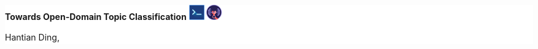 <div><b>Towards Open-Domain Topic Classification</b> <a href="https://github.com/CogComp/ZeroShotWiki"><img src="/assets/images/code-badge.png" width="25" height="25"/></a> <a href="https://huggingface.co/CogComp/ZeroShotWiki"><img src="/assets/images/model-badge.png" width="25" height="25"/></a><p>Hantian Ding,